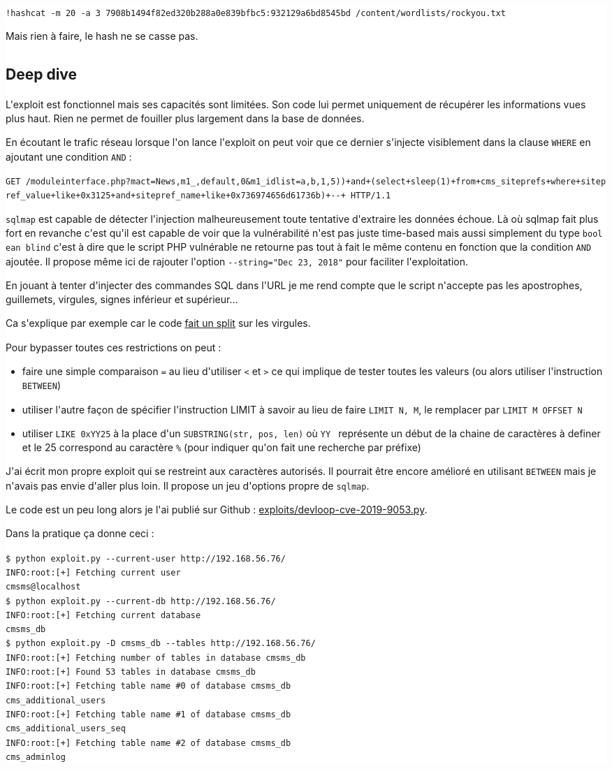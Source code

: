 ```
!hashcat -m 20 -a 3 7908b1494f82ed320b288a0e839bfbc5:932129a6bd8545bd /content/wordlists/rockyou.txt
```

Mais rien à faire, le hash ne se casse pas.

## Deep dive

L'exploit est fonctionnel mais ses capacités sont limitées. Son code lui permet uniquement de récupérer les informations vues plus haut. Rien ne permet de fouiller plus largement dans la base de données.

En écoutant le trafic réseau lorsque l'on lance l'exploit on peut voir que ce dernier s'injecte visiblement dans la clause `WHERE` en ajoutant une condition `AND` :

```
GET /moduleinterface.php?mact=News,m1_,default,0&m1_idlist=a,b,1,5))+and+(select+sleep(1)+from+cms_siteprefs+where+sitepref_value+like+0x3125+and+sitepref_name+like+0x736974656d61736b)+--+ HTTP/1.1
```

`sqlmap` est capable de détecter l'injection malheureusement toute tentative d'extraire les données échoue. Là où sqlmap fait plus fort en revanche c'est qu'il est capable de voir que la vulnérabilité n'est pas juste time-based mais aussi simplement du type `boolean blind` c'est à dire que le script PHP vulnérable ne retourne pas tout à fait le même contenu en fonction que la condition `AND` ajoutée. Il propose même ici de rajouter l'option `--string="Dec 23, 2018"` pour faciliter l'exploitation.

En jouant à tenter d'injecter des commandes SQL dans l'URL je me rend compte que le script n'accepte pas les apostrophes, guillemets, virgules, signes inférieur et supérieur...

Ca s'explique par exemple car le code [fait un split](https://tpetersonkth.github.io/2021/10/02/CVE-2019-9053.html) sur les virgules.

Pour bypasser toutes ces restrictions on peut :

- faire une simple comparaison `=` au lieu d'utiliser `<` et `>` ce qui implique de tester toutes les valeurs (ou alors utiliser l'instruction `BETWEEN`)

- utiliser l'autre façon de spécifier l'instruction LIMIT à savoir au lieu de faire `LIMIT N, M`, le remplacer par  `LIMIT M OFFSET N`

- utiliser `LIKE 0xYY25` à la place d'un `SUBSTRING(str, pos, len)` où `YY ` représente un début de la chaine de caractères à definer et le 25 correspond au caractère `%` (pour indiquer qu'on fait une recherche par préfixe)

J'ai écrit mon propre exploit qui se restreint aux caractères autorisés. Il pourrait être encore amélioré en utilisant `BETWEEN` mais je n'avais pas envie d'aller plus loin. Il propose un jeu d'options propre de `sqlmap`.

Le code est un peu long alors je l'ai publié sur Github : [exploits/devloop-cve-2019-9053.py](https://github.com/devl00p/exploits/blob/main/devloop-cve-2019-9053.py).

Dans la pratique ça donne ceci :

```shellsession
$ python exploit.py --current-user http://192.168.56.76/
INFO:root:[+] Fetching current user
cmsms@localhost
$ python exploit.py --current-db http://192.168.56.76/
INFO:root:[+] Fetching current database
cmsms_db
$ python exploit.py -D cmsms_db --tables http://192.168.56.76/
INFO:root:[+] Fetching number of tables in database cmsms_db
INFO:root:[+] Found 53 tables in database cmsms_db
INFO:root:[+] Fetching table name #0 of database cmsms_db
cms_additional_users
INFO:root:[+] Fetching table name #1 of database cmsms_db
cms_additional_users_seq
INFO:root:[+] Fetching table name #2 of database cmsms_db
cms_adminlog
```
